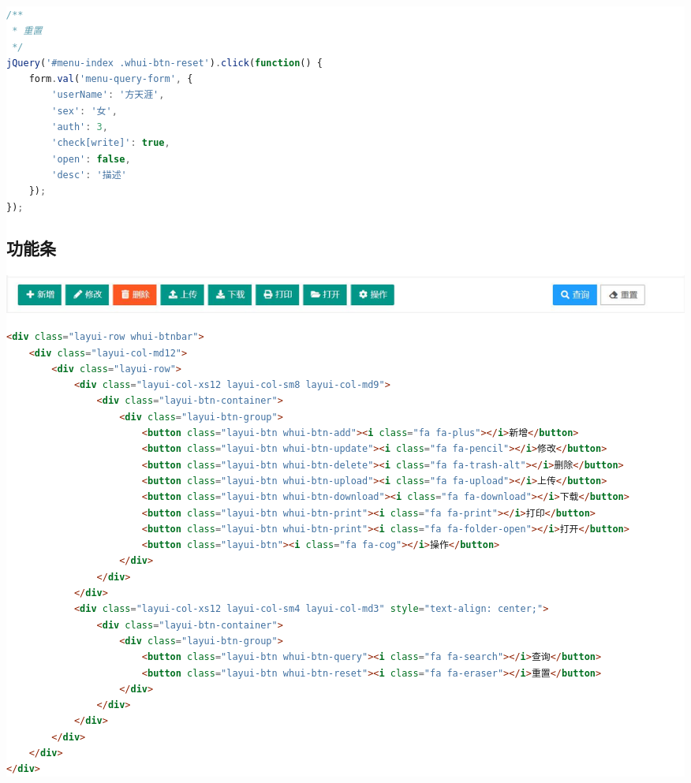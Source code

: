 ```javascript
/**
 * 重置
 */
jQuery('#menu-index .whui-btn-reset').click(function() {
	form.val('menu-query-form', {
		'userName': '方天涯',
		'sex': '女',
		'auth': 3,
		'check[write]': true,
		'open': false,
		'desc': '描述'
	});
});
```

## 功能条

![](img/btnbar.jpg)

```html
<div class="layui-row whui-btnbar">
	<div class="layui-col-md12">
		<div class="layui-row">
			<div class="layui-col-xs12 layui-col-sm8 layui-col-md9">
				<div class="layui-btn-container">
					<div class="layui-btn-group">
						<button class="layui-btn whui-btn-add"><i class="fa fa-plus"></i>新增</button>
						<button class="layui-btn whui-btn-update"><i class="fa fa-pencil"></i>修改</button>
						<button class="layui-btn whui-btn-delete"><i class="fa fa-trash-alt"></i>删除</button>
						<button class="layui-btn whui-btn-upload"><i class="fa fa-upload"></i>上传</button>
						<button class="layui-btn whui-btn-download"><i class="fa fa-download"></i>下载</button>
						<button class="layui-btn whui-btn-print"><i class="fa fa-print"></i>打印</button>
						<button class="layui-btn whui-btn-print"><i class="fa fa-folder-open"></i>打开</button>
						<button class="layui-btn"><i class="fa fa-cog"></i>操作</button>
					</div>
				</div>
			</div>
			<div class="layui-col-xs12 layui-col-sm4 layui-col-md3" style="text-align: center;">
				<div class="layui-btn-container">
					<div class="layui-btn-group">
						<button class="layui-btn whui-btn-query"><i class="fa fa-search"></i>查询</button>
						<button class="layui-btn whui-btn-reset"><i class="fa fa-eraser"></i>重置</button>
					</div>
				</div>
			</div>
		</div>
	</div>
</div>
```
